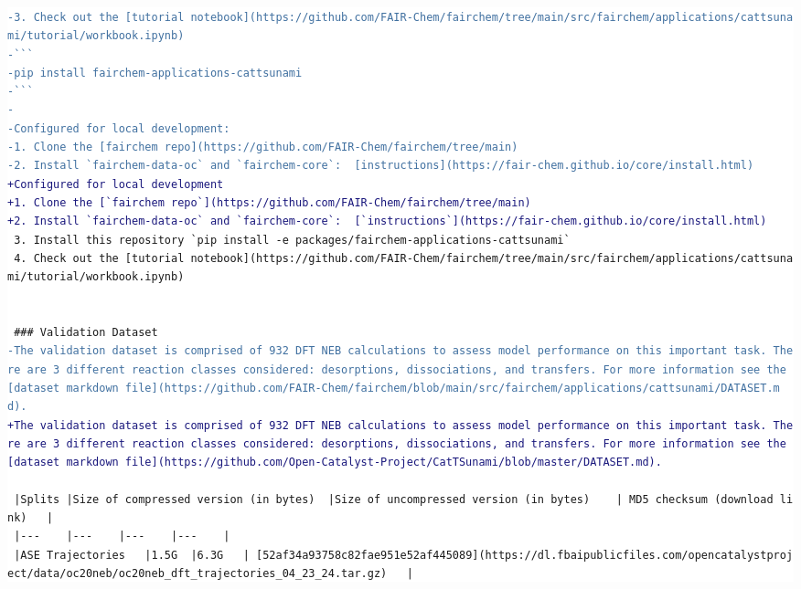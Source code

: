 ```diff
-3. Check out the [tutorial notebook](https://github.com/FAIR-Chem/fairchem/tree/main/src/fairchem/applications/cattsunami/tutorial/workbook.ipynb)
-```
-pip install fairchem-applications-cattsunami
-```
-
-Configured for local development:
-1. Clone the [fairchem repo](https://github.com/FAIR-Chem/fairchem/tree/main) 
-2. Install `fairchem-data-oc` and `fairchem-core`:  [instructions](https://fair-chem.github.io/core/install.html)
+Configured for local development
+1. Clone the [`fairchem repo`](https://github.com/FAIR-Chem/fairchem/tree/main) 
+2. Install `fairchem-data-oc` and `fairchem-core`:  [`instructions`](https://fair-chem.github.io/core/install.html)
 3. Install this repository `pip install -e packages/fairchem-applications-cattsunami`
 4. Check out the [tutorial notebook](https://github.com/FAIR-Chem/fairchem/tree/main/src/fairchem/applications/cattsunami/tutorial/workbook.ipynb)
 
 
 ### Validation Dataset
-The validation dataset is comprised of 932 DFT NEB calculations to assess model performance on this important task. There are 3 different reaction classes considered: desorptions, dissociations, and transfers. For more information see the [dataset markdown file](https://github.com/FAIR-Chem/fairchem/blob/main/src/fairchem/applications/cattsunami/DATASET.md).
+The validation dataset is comprised of 932 DFT NEB calculations to assess model performance on this important task. There are 3 different reaction classes considered: desorptions, dissociations, and transfers. For more information see the [dataset markdown file](https://github.com/Open-Catalyst-Project/CatTSunami/blob/master/DATASET.md).
 
 |Splits |Size of compressed version (in bytes)  |Size of uncompressed version (in bytes)    | MD5 checksum (download link)   |
 |---    |---    |---    |---    |
 |ASE Trajectories   |1.5G  |6.3G   | [52af34a93758c82fae951e52af445089](https://dl.fbaipublicfiles.com/opencatalystproject/data/oc20neb/oc20neb_dft_trajectories_04_23_24.tar.gz)   |
```


